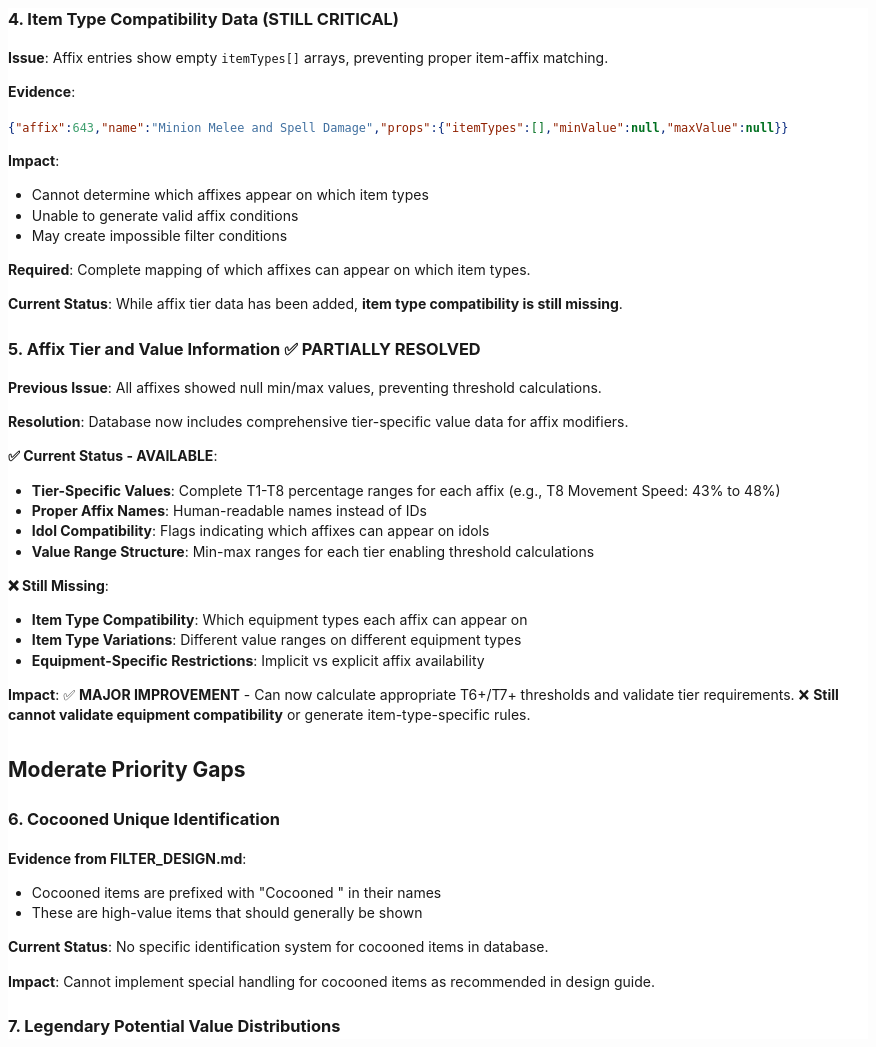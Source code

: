 ### 4. Item Type Compatibility Data (STILL CRITICAL)

**Issue**: Affix entries show empty `itemTypes[]` arrays, preventing proper item-affix matching.

**Evidence**:
```json
{"affix":643,"name":"Minion Melee and Spell Damage","props":{"itemTypes":[],"minValue":null,"maxValue":null}}
```

**Impact**:
- Cannot determine which affixes appear on which item types
- Unable to generate valid affix conditions
- May create impossible filter conditions

**Required**: Complete mapping of which affixes can appear on which item types.

**Current Status**: While affix tier data has been added, **item type compatibility is still missing**.

### 5. Affix Tier and Value Information ✅ PARTIALLY RESOLVED  

**Previous Issue**: All affixes showed null min/max values, preventing threshold calculations.

**Resolution**: Database now includes comprehensive tier-specific value data for affix modifiers.

**✅ Current Status - AVAILABLE**:
- **Tier-Specific Values**: Complete T1-T8 percentage ranges for each affix (e.g., T8 Movement Speed: 43% to 48%)
- **Proper Affix Names**: Human-readable names instead of IDs
- **Idol Compatibility**: Flags indicating which affixes can appear on idols
- **Value Range Structure**: Min-max ranges for each tier enabling threshold calculations

**❌ Still Missing**:
- **Item Type Compatibility**: Which equipment types each affix can appear on
- **Item Type Variations**: Different value ranges on different equipment types
- **Equipment-Specific Restrictions**: Implicit vs explicit affix availability

**Impact**: ✅ **MAJOR IMPROVEMENT** - Can now calculate appropriate T6+/T7+ thresholds and validate tier requirements. ❌ **Still cannot validate equipment compatibility** or generate item-type-specific rules.

## Moderate Priority Gaps

### 6. Cocooned Unique Identification

**Evidence from FILTER_DESIGN.md**:
- Cocooned items are prefixed with "Cocooned " in their names
- These are high-value items that should generally be shown

**Current Status**: No specific identification system for cocooned items in database.

**Impact**: Cannot implement special handling for cocooned items as recommended in design guide.

### 7. Legendary Potential Value Distributions
